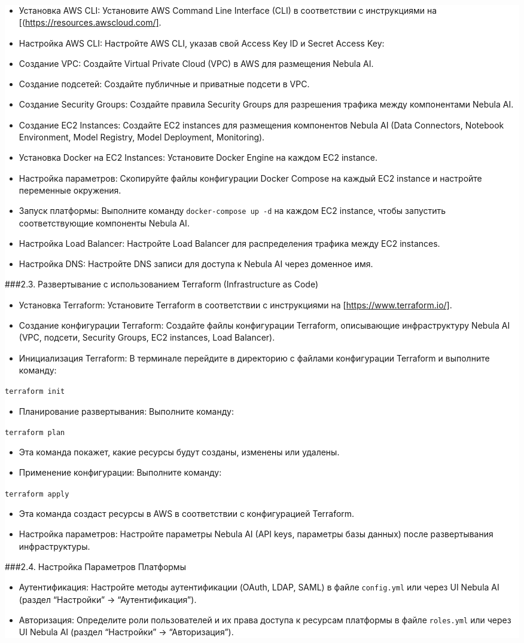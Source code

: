 - Установка AWS CLI: Установите AWS Command Line Interface (CLI) в соответствии с инструкциями на [(https://resources.awscloud.com/].

- Настройка AWS CLI: Настройте AWS CLI, указав свой Access Key ID и Secret Access Key:


- Создание VPC: Создайте Virtual Private Cloud (VPC) в AWS для размещения Nebula AI.

- Создание подсетей: Создайте публичные и приватные подсети в VPC.

- Создание Security Groups: Создайте правила Security Groups для разрешения трафика между компонентами Nebula AI.

- Создание EC2 Instances: Создайте EC2 instances для размещения компонентов Nebula AI (Data Connectors, Notebook Environment, Model Registry, Model Deployment, Monitoring).

- Установка Docker на EC2 Instances: Установите Docker Engine на каждом EC2 instance.

- Настройка параметров: Скопируйте файлы конфигурации Docker Compose на каждый EC2 instance и настройте переменные окружения.

- Запуск платформы: Выполните команду `docker-compose up -d` на каждом EC2 instance, чтобы запустить соответствующие компоненты Nebula AI.

- Настройка Load Balancer: Настройте Load Balancer для распределения трафика между EC2 instances.

- Настройка DNS: Настройте DNS записи для доступа к Nebula AI через доменное имя.

###2.3. Развертывание с использованием Terraform (Infrastructure as Code)

- Установка Terraform: Установите Terraform в соответствии с инструкциями на [https://www.terraform.io/].

- Создание конфигурации Terraform: Создайте файлы конфигурации Terraform, описывающие инфраструктуру Nebula AI (VPC, подсети, Security Groups, EC2 instances, Load Balancer).

- Инициализация Terraform: В терминале перейдите в директорию с файлами конфигурации Terraform и выполните команду:

`terraform init`

- Планирование развертывания: Выполните команду:

`terraform plan`


- Эта команда покажет, какие ресурсы будут созданы, изменены или удалены.

- Применение конфигурации: Выполните команду:

`terraform apply`

- Эта команда создаст ресурсы в AWS в соответствии с конфигурацией Terraform.

- Настройка параметров: Настройте параметры Nebula AI (API keys, параметры базы данных) после развертывания инфраструктуры.

###2.4. Настройка Параметров Платформы

- Аутентификация: Настройте методы аутентификации (OAuth, LDAP, SAML) в файле `config.yml` или через UI Nebula AI (раздел “Настройки” -> “Аутентификация”).

- Авторизация: Определите роли пользователей и их права доступа к ресурсам платформы в файле `roles.yml` или через UI Nebula AI (раздел “Настройки” -> “Авторизация”).
